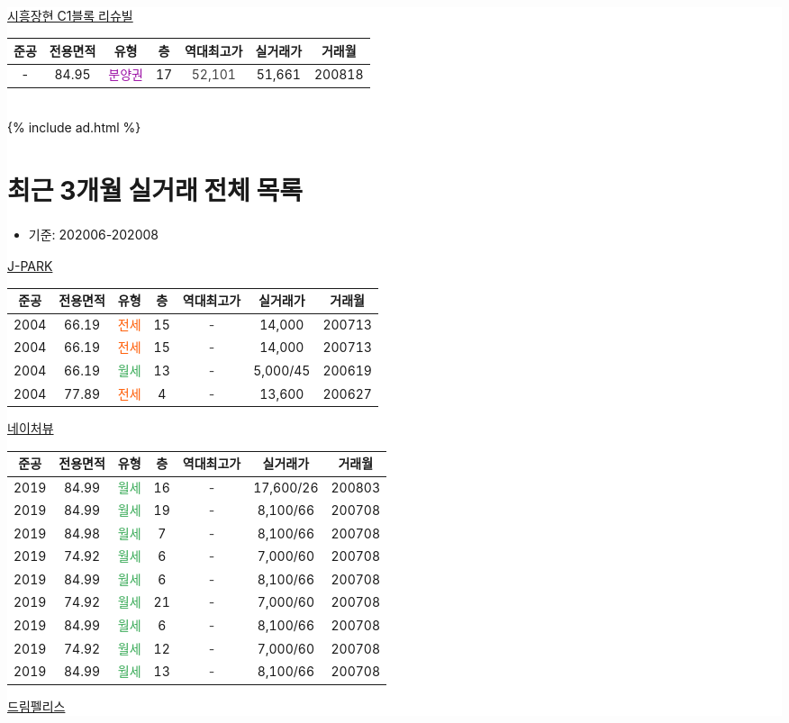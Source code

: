 [시흥장현 C1블록 리슈빌](https://search.naver.com/search.naver?query=%EA%B2%BD%EA%B8%B0%EB%8F%84+%EC%8B%9C%ED%9D%A5%EC%8B%9C+%EC%9E%A5%ED%98%84%EB%8F%99+%EC%8B%9C%ED%9D%A5%EC%9E%A5%ED%98%84+C1%EB%B8%94%EB%A1%9D+%EB%A6%AC%EC%8A%88%EB%B9%8C)

|준공|전용면적|유형|층|역대최고가|실거래가|거래월|
|:---:|:---:|:---:|:---:|:---:|:---:|:---:|
|-|84.95|<span style="color:#9C11A5">분양권</span>|17|<span style="color:#444444">52,101</span>|51,661|200818|


<br>
{% include ad.html %}
<br>

# 최근 3개월 실거래 전체 목록
* 기준: 202006-202008


[J-PARK](https://search.naver.com/search.naver?query=%EA%B2%BD%EA%B8%B0%EB%8F%84+%EC%8B%9C%ED%9D%A5%EC%8B%9C+%EC%9E%A5%ED%98%84%EB%8F%99+J-PARK)

|준공|전용면적|유형|층|역대최고가|실거래가|거래월|
|:---:|:---:|:---:|:---:|:---:|:---:|:---:|
|2004|66.19|<span style="color:#ff5a00">전세</span>|15|<span style="color:#444444">-</span>|14,000|200713|
|2004|66.19|<span style="color:#ff5a00">전세</span>|15|<span style="color:#444444">-</span>|14,000|200713|
|2004|66.19|<span style="color:#34a853">월세</span>|13|<span style="color:#444444">-</span>|5,000/45|200619|
|2004|77.89|<span style="color:#ff5a00">전세</span>|4|<span style="color:#444444">-</span>|13,600|200627|

[네이처뷰](https://search.naver.com/search.naver?query=%EA%B2%BD%EA%B8%B0%EB%8F%84+%EC%8B%9C%ED%9D%A5%EC%8B%9C+%EC%9E%A5%ED%98%84%EB%8F%99+%EB%84%A4%EC%9D%B4%EC%B2%98%EB%B7%B0)

|준공|전용면적|유형|층|역대최고가|실거래가|거래월|
|:---:|:---:|:---:|:---:|:---:|:---:|:---:|
|2019|84.99|<span style="color:#34a853">월세</span>|16|<span style="color:#444444">-</span>|17,600/26|200803|
|2019|84.99|<span style="color:#34a853">월세</span>|19|<span style="color:#444444">-</span>|8,100/66|200708|
|2019|84.98|<span style="color:#34a853">월세</span>|7|<span style="color:#444444">-</span>|8,100/66|200708|
|2019|74.92|<span style="color:#34a853">월세</span>|6|<span style="color:#444444">-</span>|7,000/60|200708|
|2019|84.99|<span style="color:#34a853">월세</span>|6|<span style="color:#444444">-</span>|8,100/66|200708|
|2019|74.92|<span style="color:#34a853">월세</span>|21|<span style="color:#444444">-</span>|7,000/60|200708|
|2019|84.99|<span style="color:#34a853">월세</span>|6|<span style="color:#444444">-</span>|8,100/66|200708|
|2019|74.92|<span style="color:#34a853">월세</span>|12|<span style="color:#444444">-</span>|7,000/60|200708|
|2019|84.99|<span style="color:#34a853">월세</span>|13|<span style="color:#444444">-</span>|8,100/66|200708|

[드림펠리스](https://search.naver.com/search.naver?query=%EA%B2%BD%EA%B8%B0%EB%8F%84+%EC%8B%9C%ED%9D%A5%EC%8B%9C+%EC%9E%A5%ED%98%84%EB%8F%99+%EB%93%9C%EB%A6%BC%ED%8E%A0%EB%A6%AC%EC%8A%A4)
